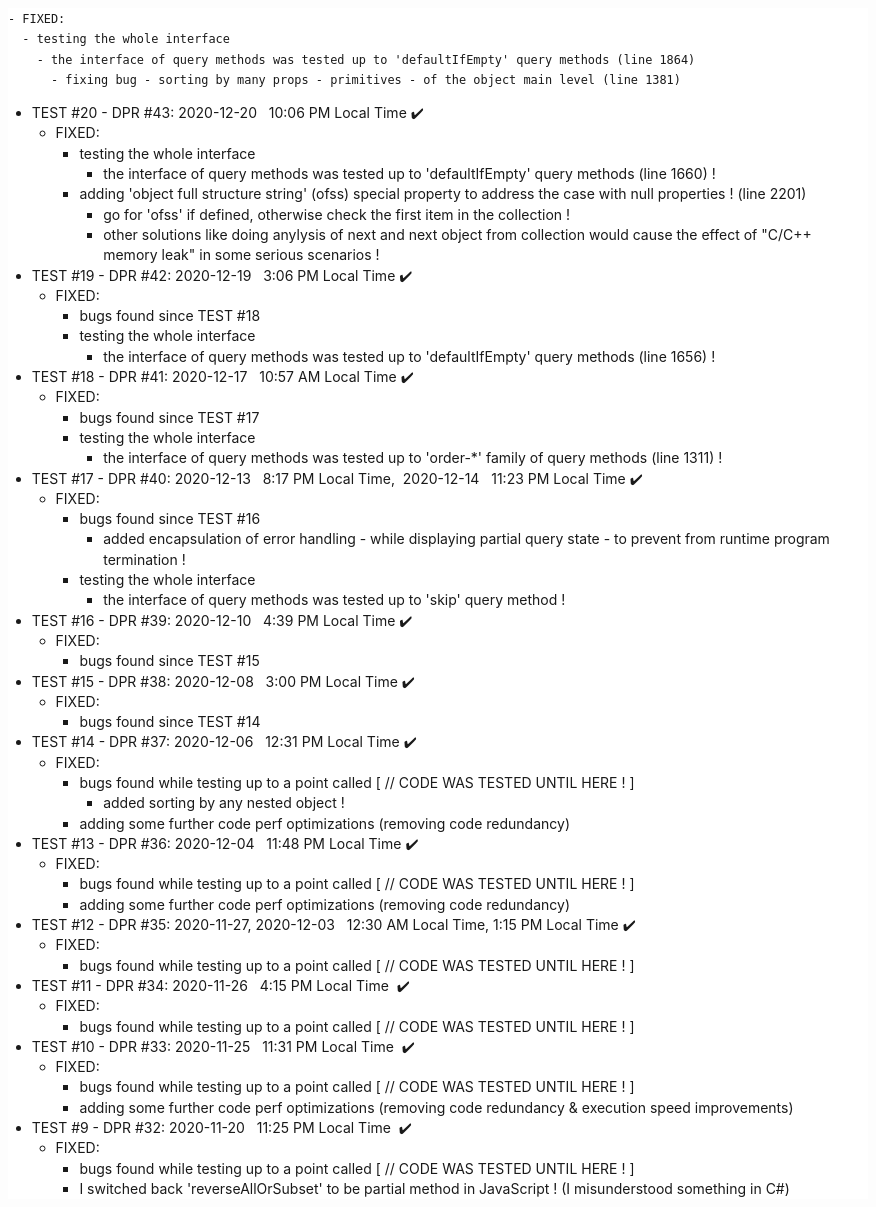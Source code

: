     - FIXED:
      - testing the whole interface
        - the interface of query methods was tested up to 'defaultIfEmpty' query methods (line 1864)
          - fixing bug - sorting by many props - primitives - of the object main level (line 1381)
 - TEST #20 - DPR #43:&nbsp;2020-12-20 &nbsp;&nbsp;10:06 PM Local Time&nbsp;:heavy_check_mark:
    - FIXED:
      - testing the whole interface
        - the interface of query methods was tested up to 'defaultIfEmpty' query methods (line 1660) !
      - adding 'object full structure string' (ofss) special property to address the case with null properties ! (line 2201)
        - go for 'ofss' if defined, otherwise check the first item in the collection !
        - other solutions like doing anylysis of next and next object from collection would cause the effect of "C/C++ memory leak" in some serious scenarios !
 - TEST #19 - DPR #42:&nbsp;2020-12-19 &nbsp;&nbsp;3:06 PM Local Time&nbsp;:heavy_check_mark:
    - FIXED:
      - bugs found since TEST #18
      - testing the whole interface
        - the interface of query methods was tested up to 'defaultIfEmpty' query methods (line 1656) !
 - TEST #18 - DPR #41:&nbsp;2020-12-17 &nbsp;&nbsp;10:57 AM Local Time&nbsp;:heavy_check_mark:
    - FIXED:
      - bugs found since TEST #17
      - testing the whole interface
        - the interface of query methods was tested up to 'order-*' family of query methods (line 1311) !
 - TEST #17 - DPR #40:&nbsp;2020-12-13 &nbsp;&nbsp;8:17 PM Local Time, &nbsp;2020-12-14 &nbsp;&nbsp;11:23 PM Local Time&nbsp;:heavy_check_mark:
    - FIXED:
      - bugs found since TEST #16
        - added encapsulation of error handling - while displaying partial query state - to prevent from runtime program termination !
      - testing the whole interface
        - the interface of query methods was tested up to 'skip' query method !
 - TEST #16 - DPR #39:&nbsp;2020-12-10 &nbsp;&nbsp;4:39 PM Local Time&nbsp;:heavy_check_mark:
    - FIXED:
      - bugs found since TEST #15
 - TEST #15 - DPR #38:&nbsp;2020-12-08 &nbsp;&nbsp;3:00 PM Local Time&nbsp;:heavy_check_mark:
    - FIXED:
      - bugs found since TEST #14
 - TEST #14 - DPR #37:&nbsp;2020-12-06 &nbsp;&nbsp;12:31 PM Local Time&nbsp;:heavy_check_mark:
    - FIXED:
      - bugs found while testing up to a point called [ // CODE WAS TESTED UNTIL HERE ! ]
        - added sorting by any nested object !
      - adding some further code perf optimizations (removing code redundancy)
 - TEST #13 - DPR #36:&nbsp;2020-12-04 &nbsp;&nbsp;11:48 PM Local Time&nbsp;:heavy_check_mark:
    - FIXED:
      - bugs found while testing up to a point called [ // CODE WAS TESTED UNTIL HERE ! ]
      - adding some further code perf optimizations (removing code redundancy)
 - TEST #12 - DPR #35:&nbsp;2020-11-27, 2020-12-03 &nbsp;&nbsp;12:30 AM Local Time, 1:15 PM Local Time&nbsp;:heavy_check_mark:
    - FIXED:
      - bugs found while testing up to a point called [ // CODE WAS TESTED UNTIL HERE ! ]
 - TEST #11 - DPR #34:&nbsp;2020-11-26 &nbsp;&nbsp;4:15 PM Local Time &nbsp;:heavy_check_mark:
    - FIXED:
      - bugs found while testing up to a point called [ // CODE WAS TESTED UNTIL HERE ! ]
 - TEST #10 - DPR #33:&nbsp;2020-11-25 &nbsp;&nbsp;11:31 PM Local Time &nbsp;:heavy_check_mark:
    - FIXED:
      - bugs found while testing up to a point called [ // CODE WAS TESTED UNTIL HERE ! ]
      - adding some further code perf optimizations (removing code redundancy & execution speed improvements)
 - TEST #9 - DPR #32:&nbsp;2020-11-20 &nbsp;&nbsp;11:25 PM Local Time &nbsp;:heavy_check_mark:
    - FIXED:
      - bugs found while testing up to a point called [ // CODE WAS TESTED UNTIL HERE ! ]
      - I switched back 'reverseAllOrSubset' to be partial method in JavaScript ! (I misunderstood something in C#)